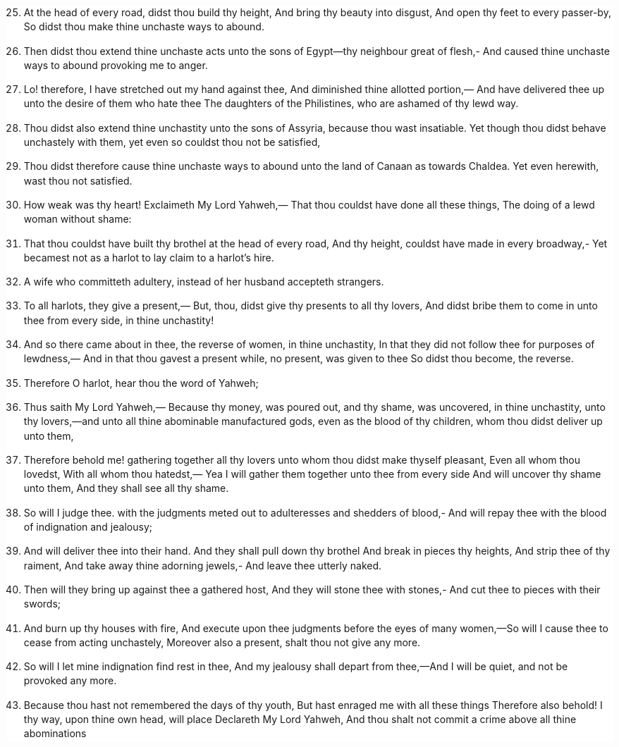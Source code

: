 25. At the head of every road, didst thou build thy height, And bring thy beauty into disgust, And open thy feet to every passer-by, So didst thou make thine unchaste ways to abound.

26. Then didst thou extend thine unchaste acts unto the sons of Egypt—thy neighbour great of flesh,- And caused thine unchaste ways to abound provoking me to anger.

27. Lo! therefore, I have stretched out my hand against thee, And diminished thine allotted portion,— And have delivered thee up unto the desire of them who hate thee The daughters of the Philistines, who are ashamed of thy lewd way.

28. Thou didst also extend thine unchastity unto the sons of Assyria, because thou wast insatiable. Yet though thou didst behave unchastely with them, yet even so couldst thou not be satisfied,

29. Thou didst therefore cause thine unchaste ways to abound unto the land of Canaan as towards Chaldea. Yet even herewith, wast thou not satisfied.

30. How weak was thy heart! Exclaimeth My Lord Yahweh,— That thou couldst have done all these things, The doing of a lewd woman without shame:

31. That thou couldst have built thy brothel at the head of every road, And thy height, couldst have made in every broadway,- Yet becamest not as a harlot to lay claim to a harlot’s hire.

32. A wife who committeth adultery, instead of her husband accepteth strangers.

33. To all harlots, they give a present,— But, thou, didst give thy presents to all thy lovers, And didst bribe them to come in unto thee from every side, in thine unchastity!

34. And so there came about in thee, the reverse of women, in thine unchastity, In that they did not follow thee for purposes of lewdness,— And in that thou gavest a present while, no present, was given to thee So didst thou become, the reverse. 

35.  Therefore O harlot, hear thou the word of Yahweh;

36. Thus saith My Lord Yahweh,— Because thy money, was poured out, and thy shame, was uncovered, in thine unchastity, unto thy lovers,—and unto all thine abominable manufactured gods, even as the blood of thy children, whom thou didst deliver up unto them,

37. Therefore behold me! gathering together all thy lovers unto whom thou didst make thyself pleasant, Even all whom thou lovedst, With all whom thou hatedst,— Yea I will gather them together unto thee from every side And will uncover thy shame unto them, And they shall see all thy shame.

38. So will I judge thee. with the judgments meted out to adulteresses and shedders of blood,- And will repay thee with the blood of indignation and jealousy;

39. And will deliver thee into their hand. And they shall pull down thy brothel And break in pieces thy heights, And strip thee of thy raiment, And take away thine adorning jewels,- And leave thee utterly naked.

40. Then will they bring up against thee a gathered host, And they will stone thee with stones,- And cut thee to pieces with their swords;

41. And burn up thy houses with fire, And execute upon thee judgments before the eyes of many women,—So will I cause thee to cease from acting unchastely, Moreover also a present, shalt thou not give any more.

42. So will I let mine indignation find rest in thee, And my jealousy shall depart from thee,—And I will be quiet, and not be provoked any more.

43. Because thou hast not remembered the days of thy youth, But hast enraged me with all these things Therefore also behold! I thy way, upon thine own head, will place Declareth My Lord Yahweh, And thou shalt not commit a crime above all thine abominations 
